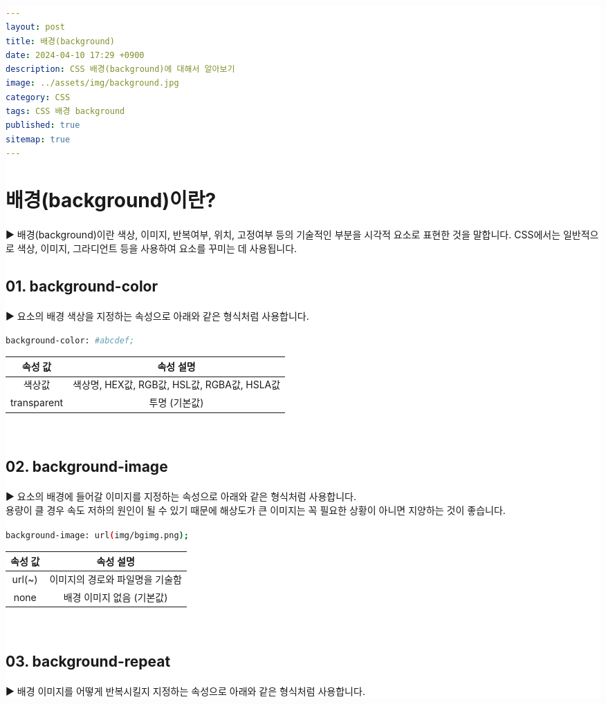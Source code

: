 ```yaml
---
layout: post
title: 배경(background)
date: 2024-04-10 17:29 +0900
description: CSS 배경(background)에 대해서 알아보기
image: ../assets/img/background.jpg
category: CSS
tags: CSS 배경 background
published: true
sitemap: true
---
```


# 배경(background)이란?
▶ 배경(background)이란 색상, 이미지, 반복여부, 위치, 고정여부 등의 기술적인 부분을 시각적 요소로 표현한 것을 말합니다.
   CSS에서는 일반적으로 색상, 이미지, 그라디언트 등을 사용하여 요소를 꾸미는 데 사용됩니다.
<br />

## 01. background-color
▶ 요소의 배경 색상을 지정하는 속성으로 아래와 같은 형식처럼 사용합니다.

````bash
background-color: #abcdef;
````

|속성 값|속성 설명|
|:---:|:---:|
|색상값|색상명, HEX값, RGB값, HSL값, RGBA값, HSLA값|
|transparent|투명 (기본값)|

<br />

## 02. background-image
▶ 요소의 배경에 들어갈 이미지를 지정하는 속성으로 아래와 같은 형식처럼 사용합니다.<br />
용량이 클 경우 속도 저하의 원인이 될 수 있기 때문에 해상도가 큰 이미지는 꼭 필요한 상황이 아니면 지양하는 것이 좋습니다.

````bash
background-image: url(img/bgimg.png);
````

|속성 값|속성 설명|
|:---:|:---:|
|url(~)|이미지의 경로와 파일명을 기술함|
|none|배경 이미지 없음 (기본값)|

<br />

## 03. background-repeat
▶ 배경 이미지를 어떻게 반복시킬지 지정하는 속성으로 아래와 같은 형식처럼 사용합니다.
